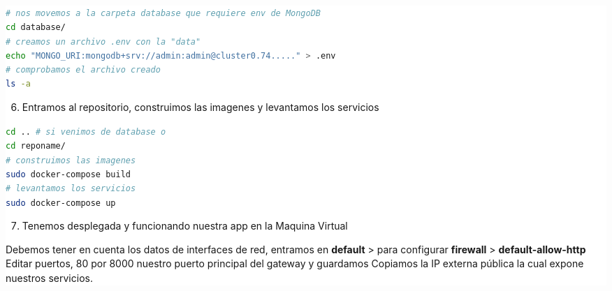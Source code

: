 ```bash
# nos movemos a la carpeta database que requiere env de MongoDB
cd database/
# creamos un archivo .env con la "data"
echo "MONGO_URI:mongodb+srv://admin:admin@cluster0.74....." > .env
# comprobamos el archivo creado
ls -a
```

6. Entramos al repositorio, construimos las imagenes y levantamos los servicios

```bash
cd .. # si venimos de database o
cd reponame/
# construimos las imagenes
sudo docker-compose build
# levantamos los servicios
sudo docker-compose up
```

7. Tenemos desplegada y funcionando nuestra app en la Maquina Virtual

Debemos tener en cuenta los datos de interfaces de red, entramos en **default** > para configurar **firewall** > **default-allow-http** 
Editar puertos, 80 por 8000 nuestro puerto principal del gateway y guardamos
Copiamos la IP externa pública la cual expone nuestros servicios.

